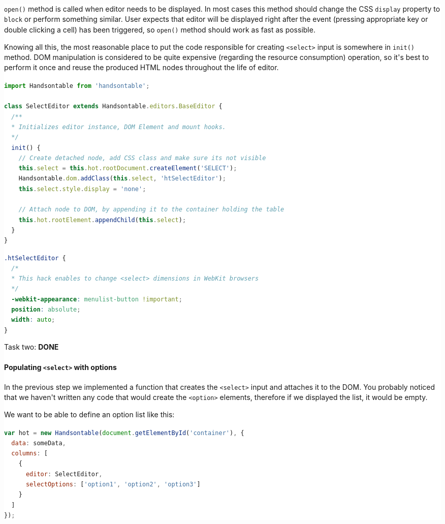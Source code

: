 `open()` method is called when editor needs to be displayed. In most cases this method should change the CSS `display` property to `block` or perform something similar. User expects that editor will be displayed right after the event (pressing appropriate key or double clicking a cell) has been triggered, so `open()` method should work as fast as possible.

Knowing all this, the most reasonable place to put the code responsible for creating `<select>` input is somewhere in `init()` method. DOM manipulation is considered to be quite expensive (regarding the resource consumption) operation, so it's best to perform it once and reuse the produced HTML nodes throughout the life of editor.

```js
import Handsontable from 'handsontable';

class SelectEditor extends Handsontable.editors.BaseEditor {
  /**
  * Initializes editor instance, DOM Element and mount hooks.
  */
  init() {
    // Create detached node, add CSS class and make sure its not visible
    this.select = this.hot.rootDocument.createElement('SELECT');
    Handsontable.dom.addClass(this.select, 'htSelectEditor');
    this.select.style.display = 'none';

    // Attach node to DOM, by appending it to the container holding the table
    this.hot.rootElement.appendChild(this.select);
  }
}
```
```css
.htSelectEditor {
  /*
  * This hack enables to change <select> dimensions in WebKit browsers
  */
  -webkit-appearance: menulist-button !important;
  position: absolute;
  width: auto;
}
```

Task two: **DONE**

#### Populating `<select>` with options

In the previous step we implemented a function that creates the `<select>` input and attaches it to the DOM. You probably noticed that we haven't written any code that would create the `<option>` elements, therefore if we displayed the list, it would be empty.

We want to be able to define an option list like this:

```js
var hot = new Handsontable(document.getElementById('container'), {
  data: someData,
  columns: [
    {
      editor: SelectEditor,
      selectOptions: ['option1', 'option2', 'option3']
    }
  ]
});
```
